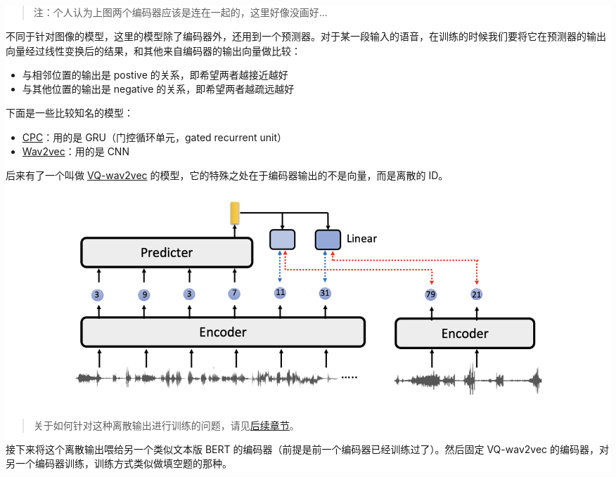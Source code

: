 >注：个人认为上图两个编码器应该是连在一起的，这里好像没画好...

不同于针对图像的模型，这里的模型除了编码器外，还用到一个预测器。对于某一段输入的语音，在训练的时候我们要将它在预测器的输出向量经过线性变换后的结果，和其他来自编码器的输出向量做比较：

- 与相邻位置的输出是 postive 的关系，即希望两者越接近越好
- 与其他位置的输出是 negative 的关系，即希望两者越疏远越好

下面是一些比较知名的模型：

- [CPC](https://arxiv.org/abs/1807.03748)：用的是 GRU（门控循环单元，gated recurrent unit）
- [Wav2vec](https://arxiv.org/abs/1904.05862)：用的是 CNN

后来有了一个叫做 [VQ-wav2vec](https://arxiv.org/abs/1910.05453) 的模型，它的特殊之处在于编码器输出的不是向量，而是离散的 ID。

<div style="text-align: center">
    <img src="images/lec7/114.png" width=80%/>
</div>

>关于如何针对这种离散输出进行训练的问题，请见[后续章节](8.md)。

接下来将这个离散输出喂给另一个类似文本版 BERT 的编码器（前提是前一个编码器已经训练过了）。然后固定 VQ-wav2vec 的编码器，对另一个编码器训练，训练方式类似做填空题的那种。

<div style="text-align: center">